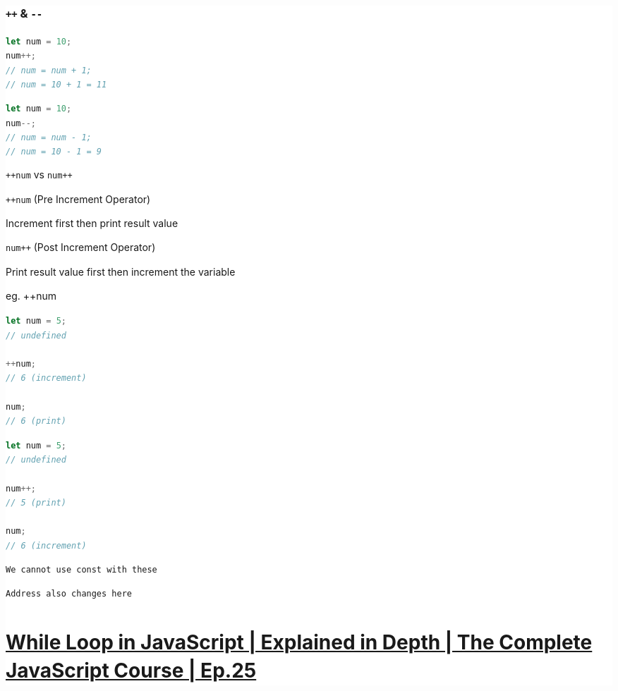 ### `++` & `--`

```js
let num = 10;
num++;
// num = num + 1;
// num = 10 + 1 = 11
```

```js
let num = 10;
num--;
// num = num - 1;
// num = 10 - 1 = 9
```

`++num` vs `num++`

`++num` (Pre Increment Operator)

Increment first then print result value

`num++` (Post Increment Operator)

Print result value first then increment the variable

eg. ++num

```js
let num = 5;
// undefined

++num;
// 6 (increment)

num;
// 6 (print)
```

```js
let num = 5;
// undefined

num++;
// 5 (print)

num;
// 6 (increment)
```

`We cannot use const with these`

`Address also changes here`

# [While Loop in JavaScript | Explained in Depth | The Complete JavaScript Course | Ep.25](https://www.youtube.com/watch?v=IoDfreDgTgM&list=PLfEr2kn3s-bo4LwlbyZugHPavhcdW8YMC&index=26)
